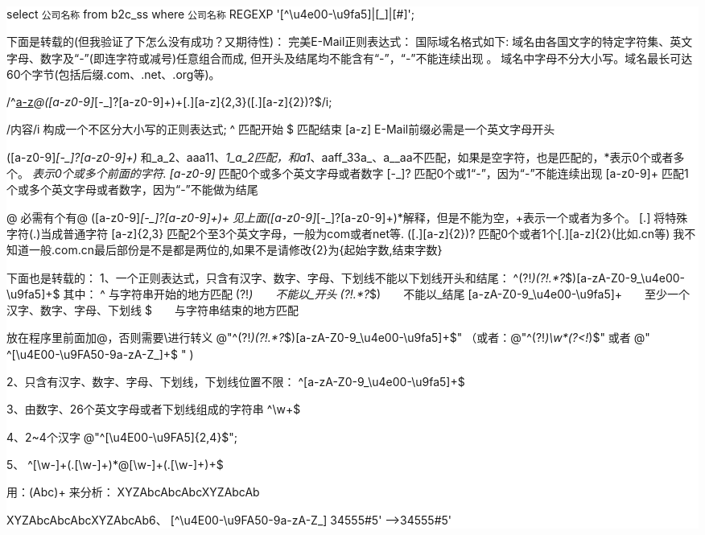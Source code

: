 select `公司名称` from b2c_ss where `公司名称` REGEXP '[^\u4e00-\u9fa5]|[_]|[#]';

下面是转载的(但我验证了下怎么没有成功？又期待性)：
完美E-Mail正则表达式：
国际域名格式如下:
          域名由各国文字的特定字符集、英文字母、数字及“-”(即连字符或减号)任意组合而成,   但开头及结尾均不能含有“-”，“-”不能连续出现   。   域名中字母不分大小写。域名最长可达60个字节(包括后缀.com、.net、.org等)。


  /^[a-z]([a-z0-9]*[-_]?[a-z0-9]+)*@([a-z0-9]*[-_]?[a-z0-9]+)+[\.][a-z]{2,3}([\.][a-z]{2})?$/i;

  /内容/i   构成一个不区分大小写的正则表达式;
  ^   匹配开始
  $   匹配结束
  [a-z]   E-Mail前缀必需是一个英文字母开头

  ([a-z0-9]*[-_]?[a-z0-9]+)*   和_a_2、aaa11、_1_a_2匹配，和a1_、aaff_33a_、a__aa不匹配，如果是空字符，也是匹配的，*表示0个或者多个。
  *表示0个或多个前面的字符.
  [a-z0-9]*   匹配0个或多个英文字母或者数字
  [-_]?   匹配0个或1“-”，因为“-”不能连续出现
  [a-z0-9]+   匹配1个或多个英文字母或者数字，因为“-”不能做为结尾

  @   必需有个有@
  ([a-z0-9]*[-_]?[a-z0-9]+)+   见上面([a-z0-9]*[-_]?[a-z0-9]+)*解释，但是不能为空，+表示一个或者为多个。
  [\.]   将特殊字符(.)当成普通字符
  [a-z]{2,3}   匹配2个至3个英文字母，一般为com或者net等.
  ([\.][a-z]{2})?   匹配0个或者1个[\.][a-z]{2}(比如.cn等)   我不知道一般.com.cn最后部份是不是都是两位的,如果不是请修改{2}为{起始字数,结束字数}

下面也是转载的：
1、一个正则表达式，只含有汉字、数字、字母、下划线不能以下划线开头和结尾：
^(?!_)(?!.*?_$)[a-zA-Z0-9_\u4e00-\u9fa5]+$  其中：
^  与字符串开始的地方匹配
(?!_)　　不能以_开头
(?!.*?_$)　　不能以_结尾
[a-zA-Z0-9_\u4e00-\u9fa5]+　　至少一个汉字、数字、字母、下划线
$　　与字符串结束的地方匹配

放在程序里前面加@，否则需要\\进行转义 @"^(?!_)(?!.*?_$)[a-zA-Z0-9_\u4e00-\u9fa5]+$"
 （或者：@"^(?!_)\w*(?<!_)$"    或者  @" ^[\u4E00-\u9FA50-9a-zA-Z_]+$ "  )

2、只含有汉字、数字、字母、下划线，下划线位置不限：
  ^[a-zA-Z0-9_\u4e00-\u9fa5]+$

3、由数字、26个英文字母或者下划线组成的字符串
^\w+$

4、2~4个汉字
  @"^[\u4E00-\u9FA5]{2,4}$";

5、
^[\w-]+(\.[\w-]+)*@[\w-]+(\.[\w-]+)+$

用：(Abc)+    来分析：  XYZAbcAbcAbcXYZAbcAb



XYZAbcAbcAbcXYZAbcAb6、
[^\u4E00-\u9FA50-9a-zA-Z_]
34555#5' -->34555#5'
